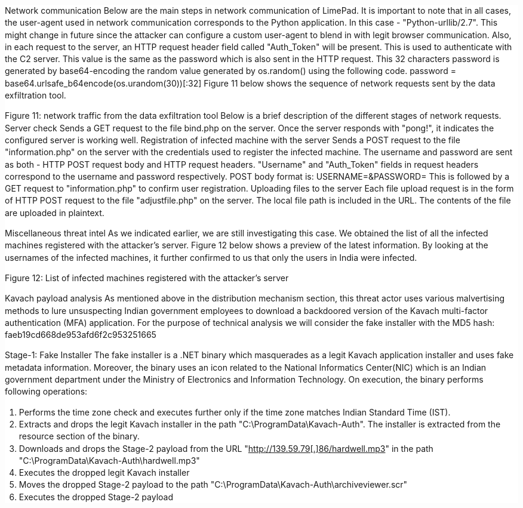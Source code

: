Network communication
Below are the main steps in network communication of LimePad. It is important to note that in all cases, the user-agent used in network communication corresponds to the Python application. In this case - "Python-urllib/2.7". This might change in future since the attacker can configure a custom user-agent to blend in with legit browser communication.
Also, in each request to the server, an HTTP request header field called "Auth_Token" will be present. This is used to authenticate with the C2 server. This value is the same as the password which is also sent in the HTTP request. This 32 characters password is generated by base64-encoding the random value generated by os.random() using the following code.
password = base64.urlsafe_b64encode(os.urandom(30))[:32]
Figure 11 below shows the sequence of network requests sent by the data exfiltration tool.

Figure 11: network traffic from the data exfiltration tool
Below is a brief description of the different stages of network requests.
Server check
Sends a GET request to the file bind.php on the server. Once the server responds with "pong!", it indicates the configured server is working well.
Registration of infected machine with the server
Sends a POST request to the file "information.php" on the server with the credentials used to register the infected machine. The username and password are sent as both - HTTP POST request body and HTTP request headers.
"Username" and "Auth_Token" fields in request headers correspond to the username and password respectively.
POST body format is: USERNAME=<username>&PASSWORD=<password>
This is followed by a GET request to "information.php" to confirm user registration.
Uploading files to the server
Each file upload request is in the form of HTTP POST request to the file "adjustfile.php" on the server. The local file path is included in the URL. The contents of the file are uploaded in plaintext.

Miscellaneous threat intel
As we indicated earlier, we are still investigating this case. We obtained the list of all the infected machines registered with the attacker’s server. Figure 12 below shows a preview of the latest information. By looking at the usernames of the infected machines, it further confirmed to us that only the users in India were infected.

Figure 12: List of infected machines registered with the attacker’s server

Kavach payload analysis
As mentioned above in the distribution mechanism section, this threat actor uses various malvertising methods to lure unsuspecting Indian government employees to download a backdoored version of the Kavach multi-factor authentication (MFA) application.
For the purpose of technical analysis we will consider the fake installer with the MD5 hash: faeb19cd668de953afd6f2c953251665

Stage-1: Fake Installer
The fake installer is a .NET binary which masquerades as a legit Kavach application installer and uses fake metadata information. Moreover, the binary uses an icon related to the National Informatics Center(NIC) which is an Indian government department under the Ministry of Electronics and Information Technology.
On execution, the binary performs following operations:
1. Performs the time zone check and executes further only if the time zone matches Indian Standard Time (IST).
2. Extracts and drops the legit Kavach installer in the path "C:\ProgramData\Kavach-Auth\". The installer is extracted from the resource section of the binary.
3. Downloads and drops the Stage-2 payload from the URL "http://139.59.79[.]86/hardwell.mp3" in the path "C:\ProgramData\Kavach-Auth\hardwell.mp3"
4. Executes the dropped legit Kavach installer
5. Moves the dropped Stage-2 payload to the path "C:\ProgramData\Kavach-Auth\archiveviewer.scr"
6. Executes the dropped Stage-2 payload

